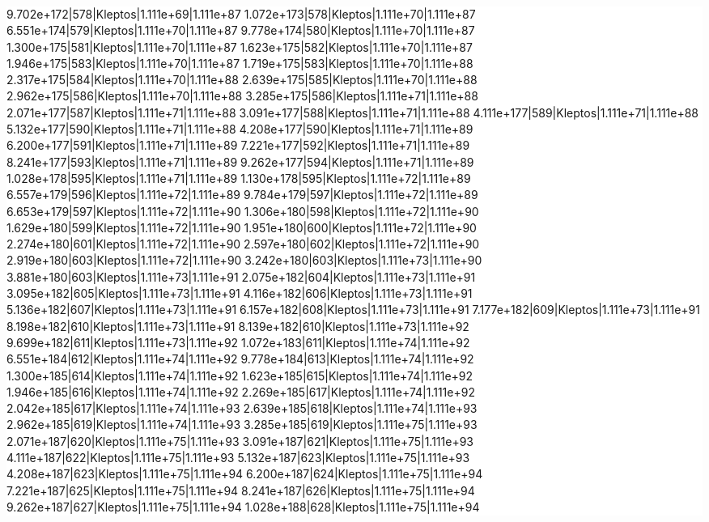9.702e+172|578|Kleptos|1.111e+69|1.111e+87
1.072e+173|578|Kleptos|1.111e+70|1.111e+87
6.551e+174|579|Kleptos|1.111e+70|1.111e+87
9.778e+174|580|Kleptos|1.111e+70|1.111e+87
1.300e+175|581|Kleptos|1.111e+70|1.111e+87
1.623e+175|582|Kleptos|1.111e+70|1.111e+87
1.946e+175|583|Kleptos|1.111e+70|1.111e+87
1.719e+175|583|Kleptos|1.111e+70|1.111e+88
2.317e+175|584|Kleptos|1.111e+70|1.111e+88
2.639e+175|585|Kleptos|1.111e+70|1.111e+88
2.962e+175|586|Kleptos|1.111e+70|1.111e+88
3.285e+175|586|Kleptos|1.111e+71|1.111e+88
2.071e+177|587|Kleptos|1.111e+71|1.111e+88
3.091e+177|588|Kleptos|1.111e+71|1.111e+88
4.111e+177|589|Kleptos|1.111e+71|1.111e+88
5.132e+177|590|Kleptos|1.111e+71|1.111e+88
4.208e+177|590|Kleptos|1.111e+71|1.111e+89
6.200e+177|591|Kleptos|1.111e+71|1.111e+89
7.221e+177|592|Kleptos|1.111e+71|1.111e+89
8.241e+177|593|Kleptos|1.111e+71|1.111e+89
9.262e+177|594|Kleptos|1.111e+71|1.111e+89
1.028e+178|595|Kleptos|1.111e+71|1.111e+89
1.130e+178|595|Kleptos|1.111e+72|1.111e+89
6.557e+179|596|Kleptos|1.111e+72|1.111e+89
9.784e+179|597|Kleptos|1.111e+72|1.111e+89
6.653e+179|597|Kleptos|1.111e+72|1.111e+90
1.306e+180|598|Kleptos|1.111e+72|1.111e+90
1.629e+180|599|Kleptos|1.111e+72|1.111e+90
1.951e+180|600|Kleptos|1.111e+72|1.111e+90
2.274e+180|601|Kleptos|1.111e+72|1.111e+90
2.597e+180|602|Kleptos|1.111e+72|1.111e+90
2.919e+180|603|Kleptos|1.111e+72|1.111e+90
3.242e+180|603|Kleptos|1.111e+73|1.111e+90
3.881e+180|603|Kleptos|1.111e+73|1.111e+91
2.075e+182|604|Kleptos|1.111e+73|1.111e+91
3.095e+182|605|Kleptos|1.111e+73|1.111e+91
4.116e+182|606|Kleptos|1.111e+73|1.111e+91
5.136e+182|607|Kleptos|1.111e+73|1.111e+91
6.157e+182|608|Kleptos|1.111e+73|1.111e+91
7.177e+182|609|Kleptos|1.111e+73|1.111e+91
8.198e+182|610|Kleptos|1.111e+73|1.111e+91
8.139e+182|610|Kleptos|1.111e+73|1.111e+92
9.699e+182|611|Kleptos|1.111e+73|1.111e+92
1.072e+183|611|Kleptos|1.111e+74|1.111e+92
6.551e+184|612|Kleptos|1.111e+74|1.111e+92
9.778e+184|613|Kleptos|1.111e+74|1.111e+92
1.300e+185|614|Kleptos|1.111e+74|1.111e+92
1.623e+185|615|Kleptos|1.111e+74|1.111e+92
1.946e+185|616|Kleptos|1.111e+74|1.111e+92
2.269e+185|617|Kleptos|1.111e+74|1.111e+92
2.042e+185|617|Kleptos|1.111e+74|1.111e+93
2.639e+185|618|Kleptos|1.111e+74|1.111e+93
2.962e+185|619|Kleptos|1.111e+74|1.111e+93
3.285e+185|619|Kleptos|1.111e+75|1.111e+93
2.071e+187|620|Kleptos|1.111e+75|1.111e+93
3.091e+187|621|Kleptos|1.111e+75|1.111e+93
4.111e+187|622|Kleptos|1.111e+75|1.111e+93
5.132e+187|623|Kleptos|1.111e+75|1.111e+93
4.208e+187|623|Kleptos|1.111e+75|1.111e+94
6.200e+187|624|Kleptos|1.111e+75|1.111e+94
7.221e+187|625|Kleptos|1.111e+75|1.111e+94
8.241e+187|626|Kleptos|1.111e+75|1.111e+94
9.262e+187|627|Kleptos|1.111e+75|1.111e+94
1.028e+188|628|Kleptos|1.111e+75|1.111e+94